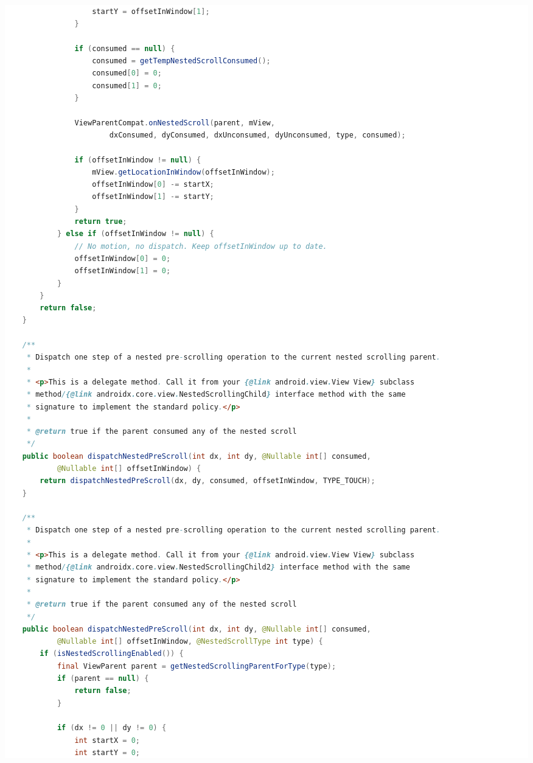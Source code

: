 ```java
                    startY = offsetInWindow[1];
                }

                if (consumed == null) {
                    consumed = getTempNestedScrollConsumed();
                    consumed[0] = 0;
                    consumed[1] = 0;
                }

                ViewParentCompat.onNestedScroll(parent, mView,
                        dxConsumed, dyConsumed, dxUnconsumed, dyUnconsumed, type, consumed);

                if (offsetInWindow != null) {
                    mView.getLocationInWindow(offsetInWindow);
                    offsetInWindow[0] -= startX;
                    offsetInWindow[1] -= startY;
                }
                return true;
            } else if (offsetInWindow != null) {
                // No motion, no dispatch. Keep offsetInWindow up to date.
                offsetInWindow[0] = 0;
                offsetInWindow[1] = 0;
            }
        }
        return false;
    }

    /**
     * Dispatch one step of a nested pre-scrolling operation to the current nested scrolling parent.
     *
     * <p>This is a delegate method. Call it from your {@link android.view.View View} subclass
     * method/{@link androidx.core.view.NestedScrollingChild} interface method with the same
     * signature to implement the standard policy.</p>
     *
     * @return true if the parent consumed any of the nested scroll
     */
    public boolean dispatchNestedPreScroll(int dx, int dy, @Nullable int[] consumed,
            @Nullable int[] offsetInWindow) {
        return dispatchNestedPreScroll(dx, dy, consumed, offsetInWindow, TYPE_TOUCH);
    }

    /**
     * Dispatch one step of a nested pre-scrolling operation to the current nested scrolling parent.
     *
     * <p>This is a delegate method. Call it from your {@link android.view.View View} subclass
     * method/{@link androidx.core.view.NestedScrollingChild2} interface method with the same
     * signature to implement the standard policy.</p>
     *
     * @return true if the parent consumed any of the nested scroll
     */
    public boolean dispatchNestedPreScroll(int dx, int dy, @Nullable int[] consumed,
            @Nullable int[] offsetInWindow, @NestedScrollType int type) {
        if (isNestedScrollingEnabled()) {
            final ViewParent parent = getNestedScrollingParentForType(type);
            if (parent == null) {
                return false;
            }

            if (dx != 0 || dy != 0) {
                int startX = 0;
                int startY = 0;
```